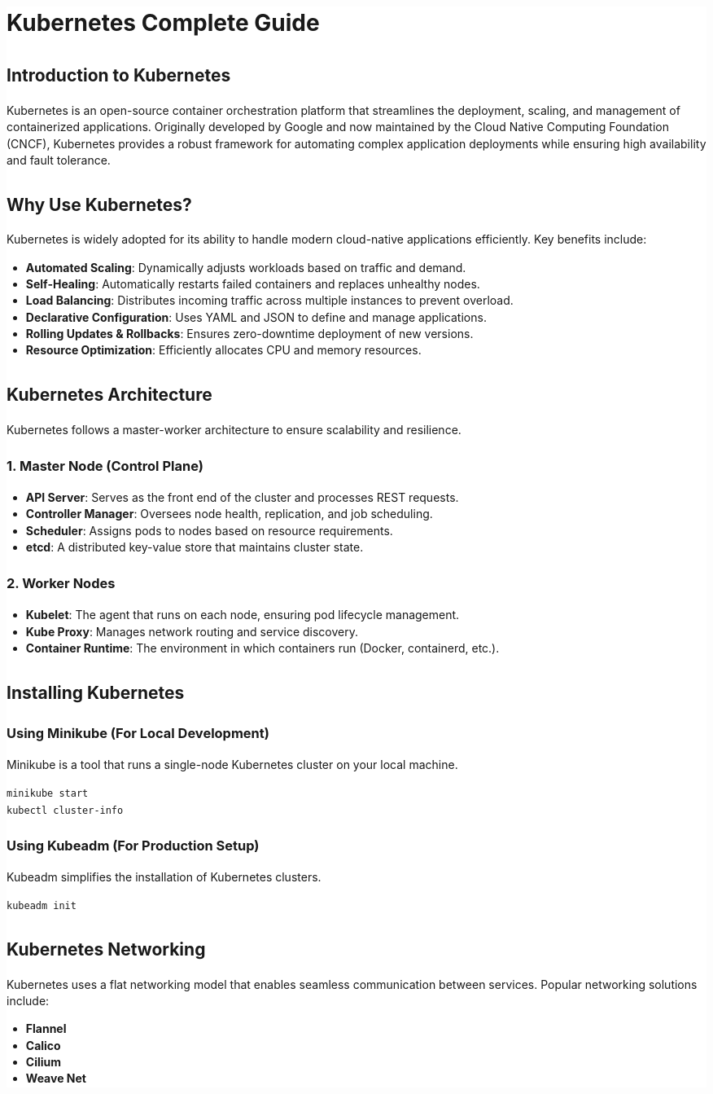 # Kubernetes Complete Guide

## Introduction to Kubernetes
Kubernetes is an open-source container orchestration platform that streamlines the deployment, scaling, and management of containerized applications. Originally developed by Google and now maintained by the Cloud Native Computing Foundation (CNCF), Kubernetes provides a robust framework for automating complex application deployments while ensuring high availability and fault tolerance.

## Why Use Kubernetes?
Kubernetes is widely adopted for its ability to handle modern cloud-native applications efficiently. Key benefits include:
- **Automated Scaling**: Dynamically adjusts workloads based on traffic and demand.
- **Self-Healing**: Automatically restarts failed containers and replaces unhealthy nodes.
- **Load Balancing**: Distributes incoming traffic across multiple instances to prevent overload.
- **Declarative Configuration**: Uses YAML and JSON to define and manage applications.
- **Rolling Updates & Rollbacks**: Ensures zero-downtime deployment of new versions.
- **Resource Optimization**: Efficiently allocates CPU and memory resources.

## Kubernetes Architecture
Kubernetes follows a master-worker architecture to ensure scalability and resilience.
### 1. Master Node (Control Plane)
- **API Server**: Serves as the front end of the cluster and processes REST requests.
- **Controller Manager**: Oversees node health, replication, and job scheduling.
- **Scheduler**: Assigns pods to nodes based on resource requirements.
- **etcd**: A distributed key-value store that maintains cluster state.

### 2. Worker Nodes
- **Kubelet**: The agent that runs on each node, ensuring pod lifecycle management.
- **Kube Proxy**: Manages network routing and service discovery.
- **Container Runtime**: The environment in which containers run (Docker, containerd, etc.).

## Installing Kubernetes
### Using Minikube (For Local Development)
Minikube is a tool that runs a single-node Kubernetes cluster on your local machine.
```sh
minikube start
kubectl cluster-info
```

### Using Kubeadm (For Production Setup)
Kubeadm simplifies the installation of Kubernetes clusters.
```sh
kubeadm init
```

## Kubernetes Networking
Kubernetes uses a flat networking model that enables seamless communication between services. Popular networking solutions include:
- **Flannel**
- **Calico**
- **Cilium**
- **Weave Net**
